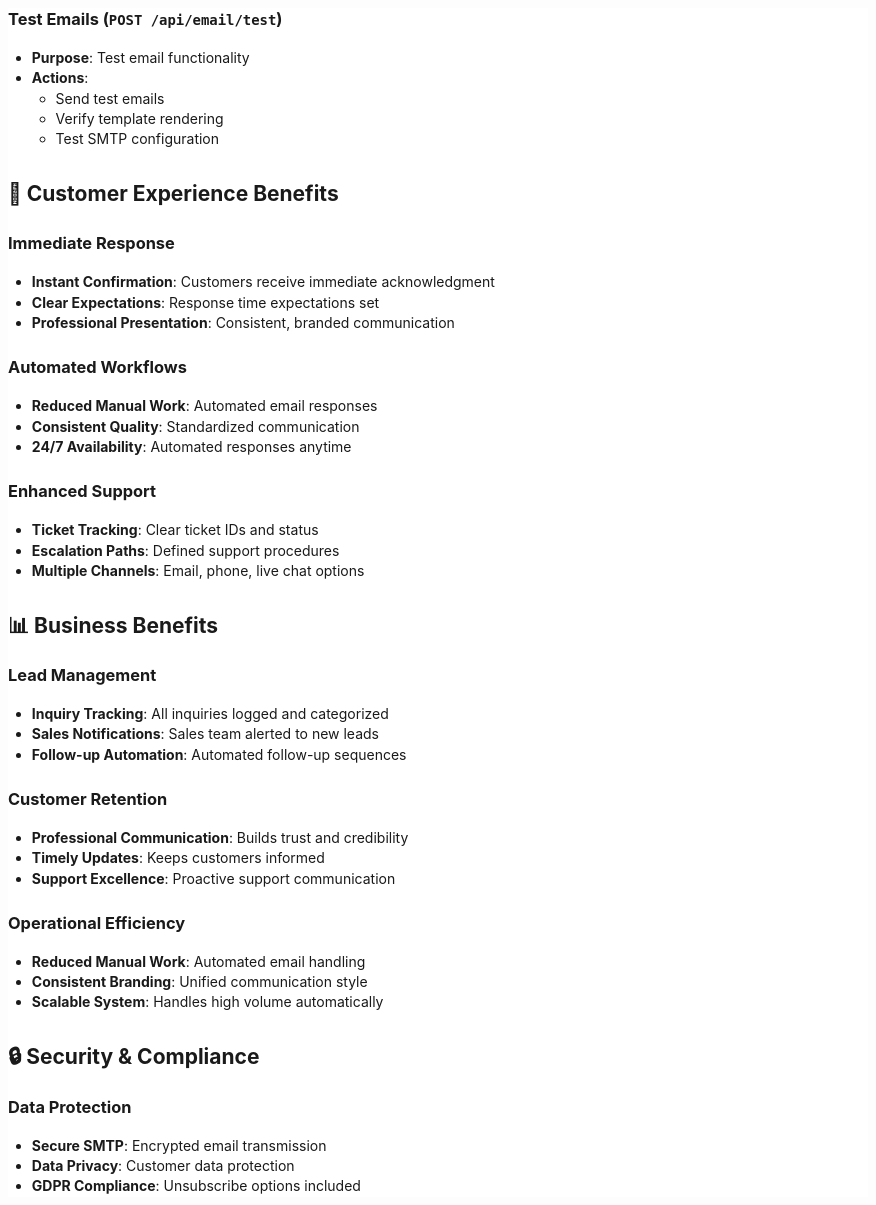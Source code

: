 ### Test Emails (`POST /api/email/test`)
- **Purpose**: Test email functionality
- **Actions**:
  - Send test emails
  - Verify template rendering
  - Test SMTP configuration

## 🎯 Customer Experience Benefits

### Immediate Response
- **Instant Confirmation**: Customers receive immediate acknowledgment
- **Clear Expectations**: Response time expectations set
- **Professional Presentation**: Consistent, branded communication

### Automated Workflows
- **Reduced Manual Work**: Automated email responses
- **Consistent Quality**: Standardized communication
- **24/7 Availability**: Automated responses anytime

### Enhanced Support
- **Ticket Tracking**: Clear ticket IDs and status
- **Escalation Paths**: Defined support procedures
- **Multiple Channels**: Email, phone, live chat options

## 📊 Business Benefits

### Lead Management
- **Inquiry Tracking**: All inquiries logged and categorized
- **Sales Notifications**: Sales team alerted to new leads
- **Follow-up Automation**: Automated follow-up sequences

### Customer Retention
- **Professional Communication**: Builds trust and credibility
- **Timely Updates**: Keeps customers informed
- **Support Excellence**: Proactive support communication

### Operational Efficiency
- **Reduced Manual Work**: Automated email handling
- **Consistent Branding**: Unified communication style
- **Scalable System**: Handles high volume automatically

## 🔒 Security & Compliance

### Data Protection
- **Secure SMTP**: Encrypted email transmission
- **Data Privacy**: Customer data protection
- **GDPR Compliance**: Unsubscribe options included
